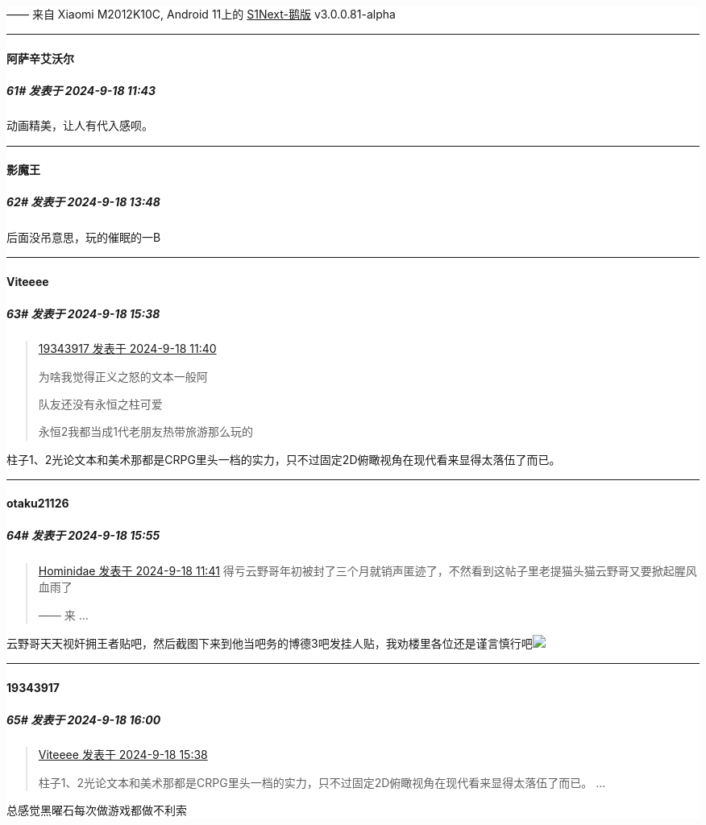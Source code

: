 —— 来自 Xiaomi M2012K10C, Android 11上的 [S1Next-鹅版](https://github.com/ykrank/S1-Next/releases) v3.0.0.81-alpha

*****

####  阿萨辛艾沃尔  
##### 61#       发表于 2024-9-18 11:43

动画精美，让人有代入感呗。


*****

####  影魔王  
##### 62#       发表于 2024-9-18 13:48

后面没吊意思，玩的催眠的一B


*****

####  Viteeee  
##### 63#       发表于 2024-9-18 15:38

<blockquote><a href="httphttps://bbs.saraba1st.com/2b/forum.php?mod=redirect&amp;goto=findpost&amp;pid=66234065&amp;ptid=2199712" target="_blank">19343917 发表于 2024-9-18 11:40</a>

为啥我觉得正义之怒的文本一般阿

队友还没有永恒之柱可爱

永恒2我都当成1代老朋友热带旅游那么玩的</blockquote>
柱子1、2光论文本和美术那都是CRPG里头一档的实力，只不过固定2D俯瞰视角在现代看来显得太落伍了而已。


*****

####  otaku21126  
##### 64#       发表于 2024-9-18 15:55

<blockquote><a href="httphttps://bbs.saraba1st.com/2b/forum.php?mod=redirect&amp;goto=findpost&amp;pid=66234070&amp;ptid=2199712" target="_blank">Hominidae 发表于 2024-9-18 11:41</a>
得亏云野哥年初被封了三个月就销声匿迹了，不然看到这帖子里老提猫头猫云野哥又要掀起腥风血雨了

—— 来 ...</blockquote>
云野哥天天视奸拥王者贴吧，然后截图下来到他当吧务的博德3吧发挂人贴，我劝楼里各位还是谨言慎行吧<img src="https://static.saraba1st.com/image/smiley/face2017/037.png" referrerpolicy="no-referrer">


*****

####  19343917  
##### 65#       发表于 2024-9-18 16:00

<blockquote><a href="httphttps://bbs.saraba1st.com/2b/forum.php?mod=redirect&amp;goto=findpost&amp;pid=66236688&amp;ptid=2199712" target="_blank">Viteeee 发表于 2024-9-18 15:38</a>

柱子1、2光论文本和美术那都是CRPG里头一档的实力，只不过固定2D俯瞰视角在现代看来显得太落伍了而已。 ...</blockquote>
总感觉黑曜石每次做游戏都做不利索
